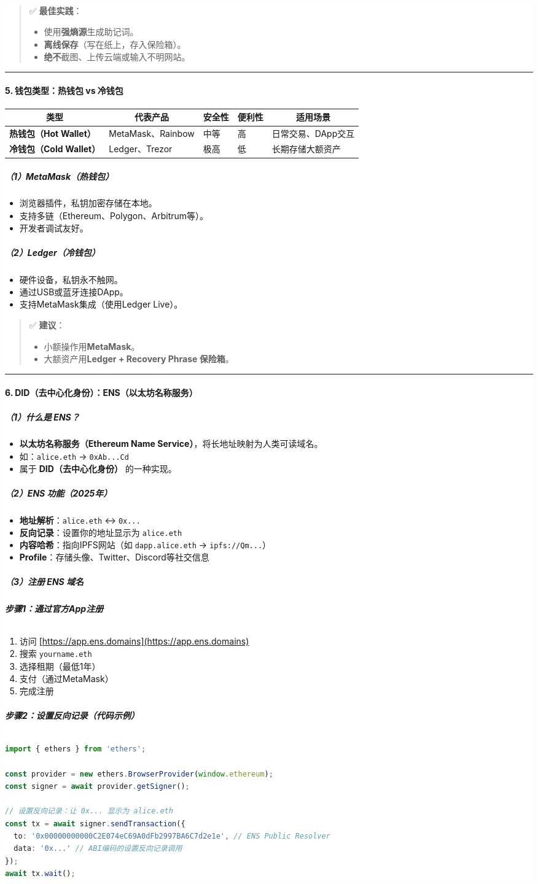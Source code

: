 > ✅ **最佳实践**：
> - 使用**强熵源**生成助记词。
> - **离线保存**（写在纸上，存入保险箱）。
> - **绝不**截图、上传云端或输入不明网站。

---

#### **5. 钱包类型：热钱包 vs 冷钱包**

| 类型 | 代表产品 | 安全性 | 便利性 | 适用场景 |
|------|----------|--------|--------|----------|
| **热钱包（Hot Wallet）** | MetaMask、Rainbow | 中等 | 高 | 日常交易、DApp交互 |
| **冷钱包（Cold Wallet）** | Ledger、Trezor | 极高 | 低 | 长期存储大额资产 |

##### **（1）MetaMask（热钱包）**
- 浏览器插件，私钥加密存储在本地。
- 支持多链（Ethereum、Polygon、Arbitrum等）。
- 开发者调试友好。

##### **（2）Ledger（冷钱包）**
- 硬件设备，私钥永不触网。
- 通过USB或蓝牙连接DApp。
- 支持MetaMask集成（使用Ledger Live）。

> ✅ **建议**：
> - 小额操作用**MetaMask**。
> - 大额资产用**Ledger + Recovery Phrase 保险箱**。

---

#### **6. DID（去中心化身份）：ENS（以太坊名称服务）**

##### **（1）什么是 ENS？**
- **以太坊名称服务（Ethereum Name Service）**，将长地址映射为人类可读域名。
- 如：`alice.eth` → `0xAb...Cd`
- 属于 **DID（去中心化身份）** 的一种实现。

##### **（2）ENS 功能（2025年）**
- **地址解析**：`alice.eth` ↔ `0x...`
- **反向记录**：设置你的地址显示为 `alice.eth`
- **内容哈希**：指向IPFS网站（如 `dapp.alice.eth` → `ipfs://Qm...`）
- **Profile**：存储头像、Twitter、Discord等社交信息

##### **（3）注册 ENS 域名**

###### **步骤1：通过官方App注册**
1. 访问 [https://app.ens.domains](https://app.ens.domains)
2. 搜索 `yourname.eth`
3. 选择租期（最低1年）
4. 支付（通过MetaMask）
5. 完成注册

###### **步骤2：设置反向记录（代码示例）**
```ts
import { ethers } from 'ethers';

const provider = new ethers.BrowserProvider(window.ethereum);
const signer = await provider.getSigner();

// 设置反向记录：让 0x... 显示为 alice.eth
const tx = await signer.sendTransaction({
  to: '0x00000000000C2E074eC69A0dFb2997BA6C7d2e1e', // ENS Public Resolver
  data: '0x...' // ABI编码的设置反向记录调用
});
await tx.wait();
```